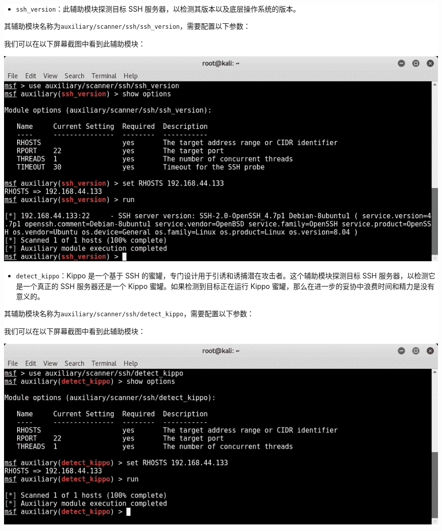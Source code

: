 *   `ssh_version`：此辅助模块探测目标 SSH 服务器，以检测其版本以及底层操作系统的版本。

其辅助模块名称为`auxiliary/scanner/ssh/ssh_version`，需要配置以下参数：

我们可以在以下屏幕截图中看到此辅助模块：

![](img/49fdfbd3-6abd-45f4-9b32-26853cb8029f.jpg)

*   `detect_kippo`：Kippo 是一个基于 SSH 的蜜罐，专门设计用于引诱和诱捕潜在攻击者。这个辅助模块探测目标 SSH 服务器，以检测它是一个真正的 SSH 服务器还是一个 Kippo 蜜罐。如果检测到目标正在运行 Kippo 蜜罐，那么在进一步的妥协中浪费时间和精力是没有意义的。

其辅助模块名称为`auxiliary/scanner/ssh/detect_kippo`，需要配置以下参数：

我们可以在以下屏幕截图中看到此辅助模块：

![](img/a2474550-04e5-477b-9a04-928c65618019.jpg)
